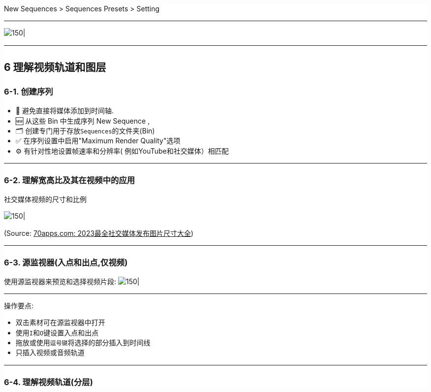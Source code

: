 
New Sequences >
Sequences Presets >
Setting

---


![150|](https://i.imgur.com/sGnxRON.webp)


---

## 6 理解视频轨道和图层

### 6-1. 创建序列

- 🚫 避免直接将媒体添加到时间轴.
- 🆕  从这些 Bin 中生成序列 New Sequence , 
-  🗂️ 创建专门用于存放`Sequences`的文件夹(Bin) 
-  ✅ 在序列设置中启用"Maximum Render Quality"选项
- ⚙️ 有针对性地设置帧速率和分辨率( 例如YouTube和社交媒体）相匹配

---

### 6-2. 理解宽高比及其在视频中的应用


社交媒体视频的尺寸和比例 

![150|](https://i.imgur.com/GvxkvzP.webp)

(Source:  [70apps.com: 2023最全社交媒体发布图片尺寸大全](https://www.70apps.com/blog/code/2023/08/22/Social_Media_Image_Size_2023.html))


---

### 6-3. 源监视器(入点和出点,仅视频)

使用源监视器来预览和选择视频片段:
![150|](https://i.imgur.com/RGvoOHI.webp)


---

操作要点: 
- 双击素材可在源监视器中打开
- 使用`I`和`O`键设置入点和出点  
- 拖放或使用`逗号键`将选择的部分插入到时间线
- 只插入视频或音频轨道

---

### 6-4. 理解视频轨道(分层)
